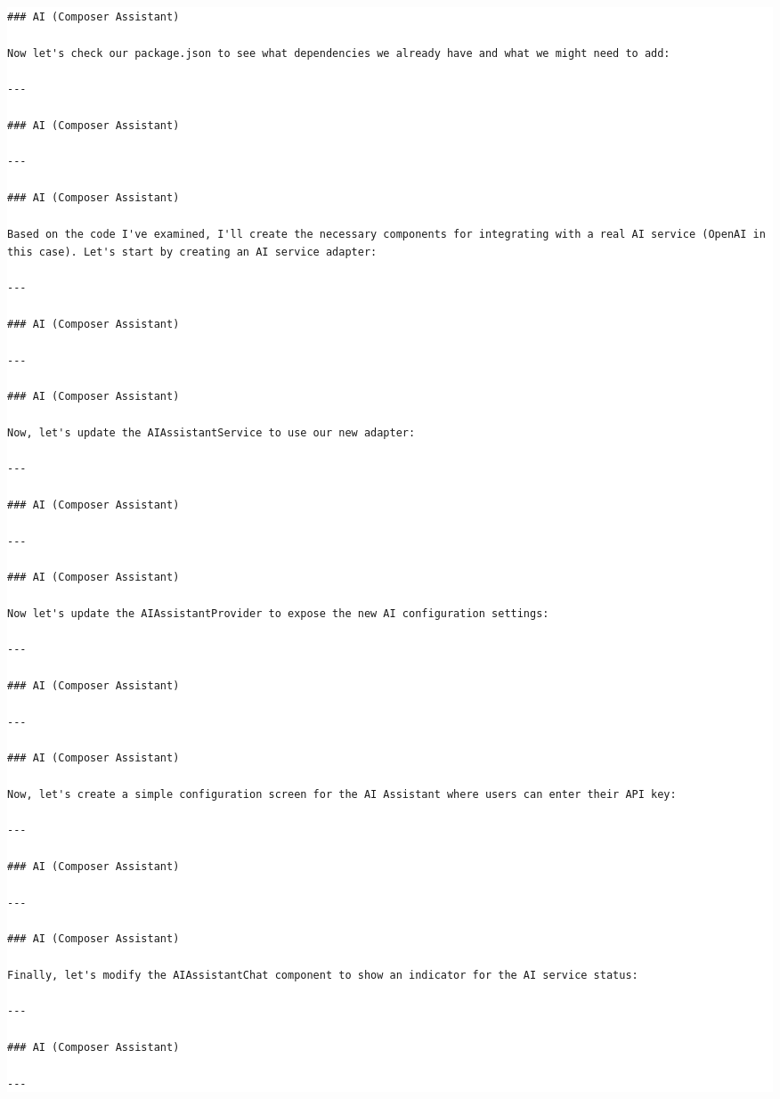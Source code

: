 ```
### AI (Composer Assistant)

Now let's check our package.json to see what dependencies we already have and what we might need to add:

---

### AI (Composer Assistant)

---

### AI (Composer Assistant)

Based on the code I've examined, I'll create the necessary components for integrating with a real AI service (OpenAI in this case). Let's start by creating an AI service adapter:

---

### AI (Composer Assistant)

---

### AI (Composer Assistant)

Now, let's update the AIAssistantService to use our new adapter:

---

### AI (Composer Assistant)

---

### AI (Composer Assistant)

Now let's update the AIAssistantProvider to expose the new AI configuration settings:

---

### AI (Composer Assistant)

---

### AI (Composer Assistant)

Now, let's create a simple configuration screen for the AI Assistant where users can enter their API key:

---

### AI (Composer Assistant)

---

### AI (Composer Assistant)

Finally, let's modify the AIAssistantChat component to show an indicator for the AI service status:

---

### AI (Composer Assistant)

---

```